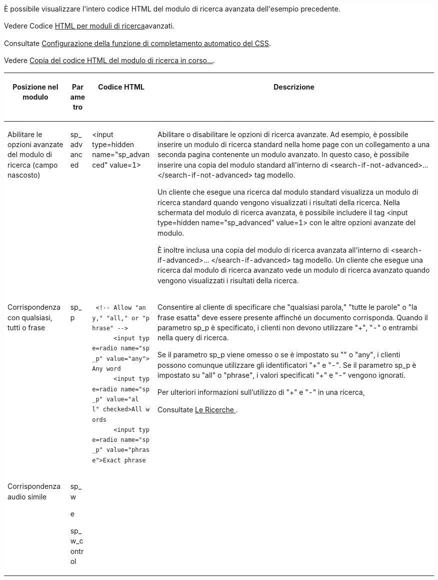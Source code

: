 È possibile visualizzare l&#39;intero codice HTML del modulo di ricerca avanzata dell&#39;esempio precedente.

Vedere Codice [HTML per moduli di ricerca](../c-appendices/c-searchforms.md#reference_9AAD4A46B68D4D48865508982CB86DB9)avanzati.

Consultate [Configurazione della funzione di completamento automatico del CSS](../c-about-auto-complete.md#task_EECE35DEB6C94F4A8A5B42B4DED76D96).

Vedere [Copia del codice HTML del modulo di ricerca in corso...](../c-about-auto-complete.md#task_A3A01EA800F24C0AA33902387E0362C7).

<table> 
 <thead> 
  <tr> 
   <th colname="col2" class="entry"> <p>Posizione nel modulo </p> </th> 
   <th colname="col1" class="entry"> <p>Parametro </p> </th> 
   <th colname="col3" class="entry"> <p>Codice HTML </p> </th> 
   <th colname="col4" class="entry"> <p>Descrizione </p> </th> 
  </tr> 
 </thead>
 <tbody> 
  <tr> 
   <td colname="col2"> <p>Abilitare le opzioni avanzate del modulo di ricerca (campo nascosto) </p> </td> 
   <td colname="col1"> <p> <span class="codeph"> sp_advanced </span> </p> </td> 
   <td colname="col3"> <p> <span class="syntax html codeph"> &lt;input type=hidden name="sp_advanced" value=1&gt; </span> </p> </td> 
   <td colname="col4"> <p>Abilitare o disabilitare le opzioni di ricerca avanzate. Ad esempio, è possibile inserire un modulo di ricerca standard nella home page con un collegamento a una seconda pagina contenente un modulo avanzato. In questo caso, è possibile inserire una copia del modulo standard all'interno di <span class="codeph"> &lt;search-if-not-advanced&gt;...&lt;/search-if-not-advanced&gt; </span> tag modello. </p> <p>Un cliente che esegue una ricerca dal modulo standard visualizza un modulo di ricerca standard quando vengono visualizzati i risultati della ricerca. Nella schermata del modulo di ricerca avanzata, è possibile includere il tag <span class="codeph"> &lt;input type=hidden name="sp_advanced" value=1&gt; </span> con le altre opzioni avanzate del modulo. </p> <p>È inoltre inclusa una copia del modulo di ricerca avanzata all'interno di &lt;search-if-advanced&gt;... &lt;/search-if-advanced&gt; tag modello. Un cliente che esegue una ricerca dal modulo di ricerca avanzato vede un modulo di ricerca avanzato quando vengono visualizzati i risultati della ricerca. </p> </td> 
  </tr> 
  <tr> 
   <td colname="col2"> <p> Corrispondenza con qualsiasi, tutti o frase </p> </td> 
   <td colname="col1"> <p> <span class="codeph"> sp_p </span> </p> <p> </p> </td> 
   <td colname="col3"> <p> <code class="syntax html"> &lt;!--&nbsp;Allow&nbsp;"any,"&nbsp;"all,"&nbsp;or&nbsp;"phrase"&nbsp;--&gt; 
      &lt;input&nbsp;type=radio&nbsp;name="sp_p"&nbsp;value="any"&gt;Any&nbsp;word 
      &lt;input&nbsp;type=radio&nbsp;name="sp_p"&nbsp;value="all"&nbsp;checked&gt;All&nbsp;words 
      &lt;input&nbsp;type=radio&nbsp;name="sp_p"&nbsp;value="phrase"&gt;Exact&nbsp;phrase </code> </p> </td> 
   <td colname="col4"> <p>Consentire al cliente di specificare che "qualsiasi parola," "tutte le parole" o "la frase esatta" deve essere presente affinché un documento corrisponda. Quando il parametro <span class="codeph"> sp_p </span> è specificato, i clienti non devono utilizzare "+", "-" o entrambi nella query di ricerca. </p> <p> Se il parametro <span class="codeph"> sp_p </span> viene omesso o se è impostato su "" o "any", i clienti possono comunque utilizzare gli identificatori "+" e "-". Se il parametro <span class="codeph"> sp_p </span> è impostato su "all" o "phrase", i valori specificati "+" e "-" vengono ignorati. </p> <p>Per ulteriori informazioni sull’utilizzo di "+" e "-" in una ricerca, </p> <p>Consultate <a href="../c-about-settings-menu/c-about-searching-menu.md#concept_207105CF26B1448F8A3D223787C56AB8" type="concept" format="dita" scope="local"> Le Ricerche </a>. </p> </td> 
  </tr> 
  <tr> 
   <td colname="col2"> <p> Corrispondenza audio simile </p> </td> 
   <td colname="col1"> <p> <span class="codeph"> sp_w </span> </p> <p>e </p> <p> <span class="codeph"> sp_w_control </span> </p> <p> </p> </td> 